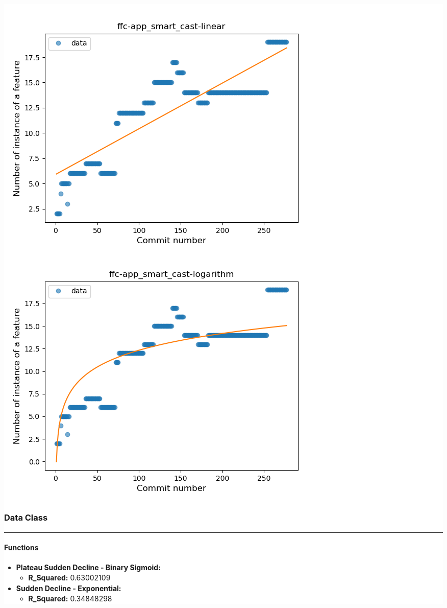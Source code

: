 ![ffc-app T1](../plots/ffc-app_smart_cast_T1.png)
![ffc-app T6](../plots/ffc-app_smart_cast_T6.png)
### <a name="data_class">Data Class</a>
----
#### Functions
* **Plateau Sudden Decline - Binary Sigmoid:** ![equation](http://latex.codecogs.com/svg.latex?%5Cfrac%7B-3.800805%7D%7B1%20&plus;%20%5Cepsilon%5E%28-36.14038%28x%20-7.570672%29%29%7D%20&plus;%203.857143)
    * **R_Squared:** 0.63002109
* **Sudden Decline - Exponential:** ![equation](http://latex.codecogs.com/svg.latex?11.429627x%5E%7B0.886222%7D%20&plus;%200.041313)
    * **R_Squared:** 0.34848298